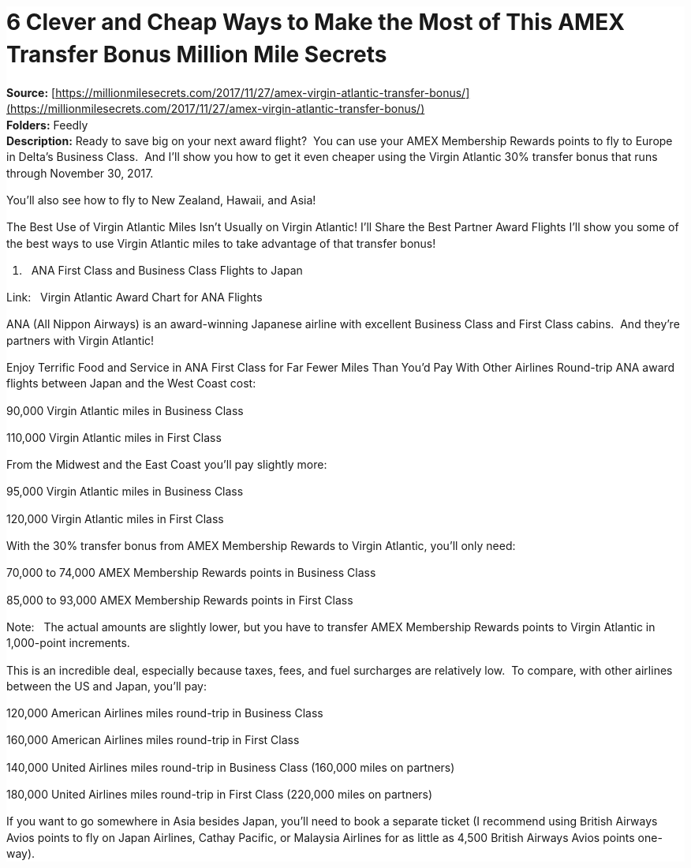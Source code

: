# 6 Clever and Cheap Ways to Make the Most of This AMEX Transfer Bonus Million Mile Secrets

**Source:** [https://millionmilesecrets.com/2017/11/27/amex-virgin-atlantic-transfer-bonus/](https://millionmilesecrets.com/2017/11/27/amex-virgin-atlantic-transfer-bonus/)  
**Folders:** Feedly  
**Description:** Ready to save big on your next award flight?  You can use your AMEX Membership Rewards points to fly to Europe in Delta’s Business Class.  And I’ll show you how to get it even cheaper using the Virgin Atlantic 30% transfer bonus that runs through November 30, 2017.

You’ll also see how to fly to New Zealand, Hawaii, and Asia!

The Best Use of Virgin Atlantic Miles Isn’t Usually on Virgin Atlantic! I’ll Share the Best Partner Award Flights
I’ll show you some of the best ways to use Virgin Atlantic miles to take advantage of that transfer bonus!

1.   ANA First Class and Business Class Flights to Japan

Link:   Virgin Atlantic Award Chart for ANA Flights

ANA (All Nippon Airways) is an award-winning Japanese airline with excellent Business Class and First Class cabins.  And they’re partners with Virgin Atlantic!

Enjoy Terrific Food and Service in ANA First Class for Far Fewer Miles Than You’d Pay With Other Airlines
Round-trip ANA award flights between Japan and the West Coast cost:

 90,000 Virgin Atlantic miles in Business Class

110,000 Virgin Atlantic miles in First Class

From the Midwest and the East Coast you’ll pay slightly more:

95,000 Virgin Atlantic miles in Business Class

120,000 Virgin Atlantic miles in First Class

With the 30% transfer bonus from AMEX Membership Rewards to Virgin Atlantic, you’ll only need:

70,000 to 74,000 AMEX Membership Rewards points in Business Class

85,000 to 93,000 AMEX Membership Rewards points in First Class

Note:   The actual amounts are slightly lower, but you have to transfer AMEX Membership Rewards points to Virgin Atlantic in 1,000-point increments.

This is an incredible deal, especially because taxes, fees, and fuel surcharges are relatively low.  To compare, with other airlines between the US and Japan, you’ll pay:

120,000 American Airlines miles round-trip in Business Class

160,000 American Airlines miles round-trip in First Class

140,000 United Airlines miles round-trip in Business Class (160,000 miles on partners)

180,000 United Airlines miles round-trip in First Class (220,000 miles on partners)

If you want to go somewhere in Asia besides Japan, you’ll need to book a separate ticket (I recommend using British Airways Avios points to fly on Japan Airlines, Cathay Pacific, or Malaysia Airlines for as little as 4,500 British Airways Avios points one-way).
